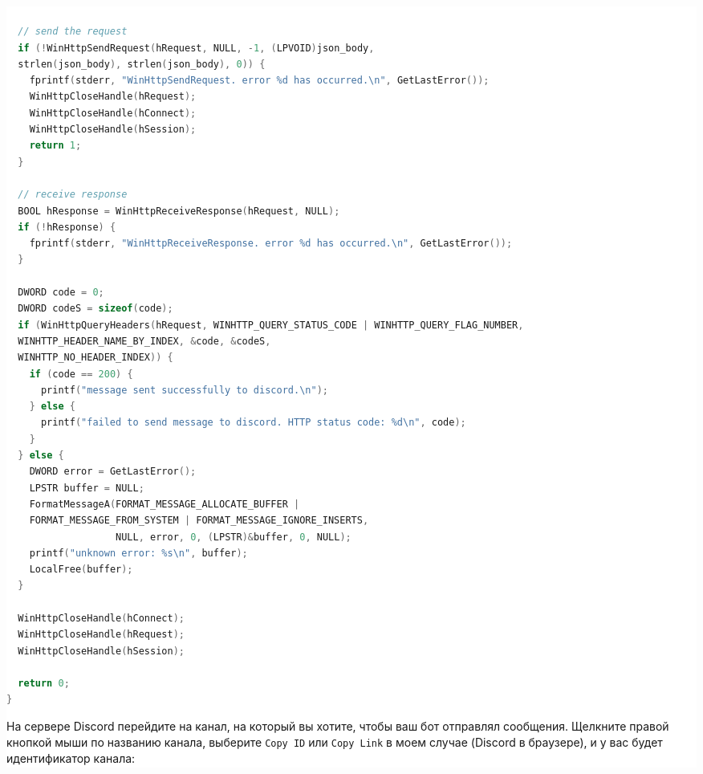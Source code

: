 ```cpp

  // send the request
  if (!WinHttpSendRequest(hRequest, NULL, -1, (LPVOID)json_body, 
  strlen(json_body), strlen(json_body), 0)) {
    fprintf(stderr, "WinHttpSendRequest. error %d has occurred.\n", GetLastError());
    WinHttpCloseHandle(hRequest);
    WinHttpCloseHandle(hConnect);
    WinHttpCloseHandle(hSession);
    return 1;
  }

  // receive response
  BOOL hResponse = WinHttpReceiveResponse(hRequest, NULL);
  if (!hResponse) {
    fprintf(stderr, "WinHttpReceiveResponse. error %d has occurred.\n", GetLastError());
  }

  DWORD code = 0;
  DWORD codeS = sizeof(code);
  if (WinHttpQueryHeaders(hRequest, WINHTTP_QUERY_STATUS_CODE | WINHTTP_QUERY_FLAG_NUMBER, 
  WINHTTP_HEADER_NAME_BY_INDEX, &code, &codeS, 
  WINHTTP_NO_HEADER_INDEX)) {
    if (code == 200) {
      printf("message sent successfully to discord.\n");
    } else {
      printf("failed to send message to discord. HTTP status code: %d\n", code);
    }
  } else {
    DWORD error = GetLastError();
    LPSTR buffer = NULL;
    FormatMessageA(FORMAT_MESSAGE_ALLOCATE_BUFFER | 
    FORMAT_MESSAGE_FROM_SYSTEM | FORMAT_MESSAGE_IGNORE_INSERTS,
                   NULL, error, 0, (LPSTR)&buffer, 0, NULL);
    printf("unknown error: %s\n", buffer);
    LocalFree(buffer);
  }

  WinHttpCloseHandle(hConnect);
  WinHttpCloseHandle(hRequest);
  WinHttpCloseHandle(hSession);

  return 0;
}
```

На сервере Discord перейдите на канал, на который вы хотите, чтобы ваш бот отправлял сообщения. Щелкните правой кнопкой мыши по названию канала, выберите `Copy ID` или `Copy Link` в моем случае (Discord в браузере), и у вас будет идентификатор канала:
